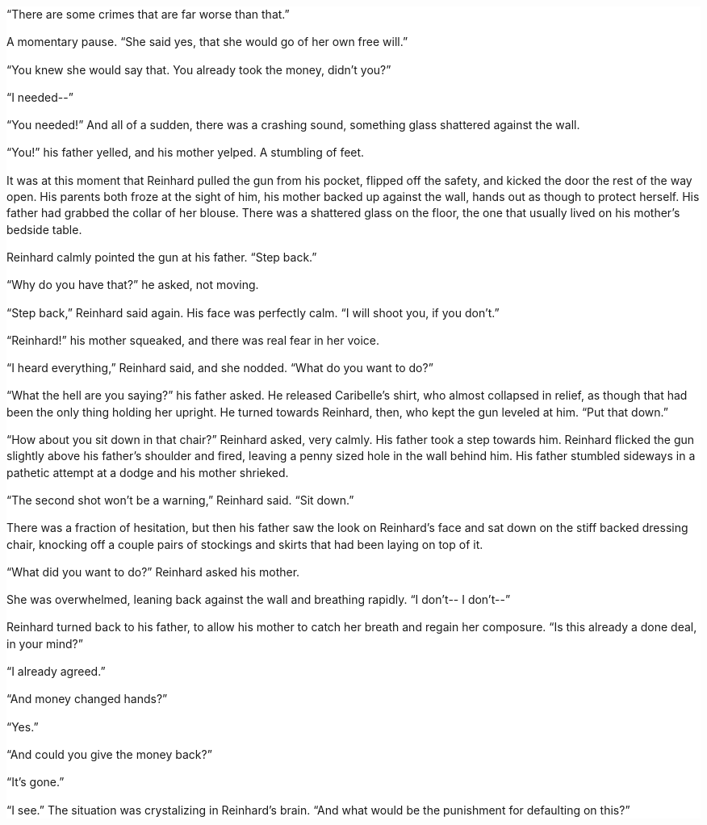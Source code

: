 “There are some crimes that are far worse than that.”

A momentary pause. “She said yes, that she would go of her own free will.”

“You knew she would say that. You already took the money, didn’t you?”

“I needed\-\-”

“You needed\!” And all of a sudden, there was a crashing sound, something glass shattered against the wall.

“You\!” his father yelled, and his mother yelped. A stumbling of feet.

It was at this moment that Reinhard pulled the gun from his pocket, flipped off the safety, and kicked the door the rest of the way open. His parents both froze at the sight of him, his mother backed up against the wall, hands out as though to protect herself. His father had grabbed the collar of her blouse. There was a shattered glass on the floor, the one that usually lived on his mother’s bedside table.

Reinhard calmly pointed the gun at his father. “Step back.”

“Why do you have that?” he asked, not moving.

“Step back,” Reinhard said again. His face was perfectly calm. “I will shoot you, if you don’t.”

“Reinhard\!” his mother squeaked, and there was real fear in her voice.

“I heard everything,” Reinhard said, and she nodded. “What do you want to do?”

“What the hell are you saying?” his father asked. He released Caribelle’s shirt, who almost collapsed in relief, as though that had been the only thing holding her upright. He turned towards Reinhard, then, who kept the gun leveled at him. “Put that down.”

“How about you sit down in that chair?” Reinhard asked, very calmly. His father took a step towards him. Reinhard flicked the gun slightly above his father’s shoulder and fired, leaving a penny sized hole in the wall behind him. His father stumbled sideways in a pathetic attempt at a dodge and his mother shrieked.

“The second shot won’t be a warning,” Reinhard said. “Sit down.”

There was a fraction of hesitation, but then his father saw the look on Reinhard’s face and sat down on the stiff backed dressing chair, knocking off a couple pairs of stockings and skirts that had been laying on top of it.

“What did you want to do?” Reinhard asked his mother.

She was overwhelmed, leaning back against the wall and breathing rapidly. “I don’t\-\- I don’t\-\-”

Reinhard turned back to his father, to allow his mother to catch her breath and regain her composure. “Is this already a done deal, in your mind?”

“I already agreed.”

“And money changed hands?”

“Yes.”

“And could you give the money back?”

“It’s gone.”

“I see.” The situation was crystalizing in Reinhard’s brain. “And what would be the punishment for defaulting on this?”

